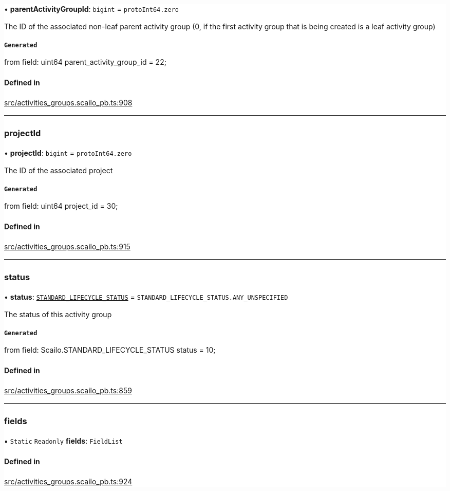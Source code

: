 • **parentActivityGroupId**: `bigint` = `protoInt64.zero`

The ID of the associated non-leaf parent activity group (0, if the first activity group that is being created is a leaf activity group)

**`Generated`**

from field: uint64 parent_activity_group_id = 22;

#### Defined in

[src/activities_groups.scailo_pb.ts:908](https://github.com/scailo/ts-sdk/blob/c10a36b57201dfa5903d4b53efa1e62aa6208936/src/activities_groups.scailo_pb.ts#L908)

___

### projectId

• **projectId**: `bigint` = `protoInt64.zero`

The ID of the associated project

**`Generated`**

from field: uint64 project_id = 30;

#### Defined in

[src/activities_groups.scailo_pb.ts:915](https://github.com/scailo/ts-sdk/blob/c10a36b57201dfa5903d4b53efa1e62aa6208936/src/activities_groups.scailo_pb.ts#L915)

___

### status

• **status**: [`STANDARD_LIFECYCLE_STATUS`](../enums/STANDARD_LIFECYCLE_STATUS.md) = `STANDARD_LIFECYCLE_STATUS.ANY_UNSPECIFIED`

The status of this activity group

**`Generated`**

from field: Scailo.STANDARD_LIFECYCLE_STATUS status = 10;

#### Defined in

[src/activities_groups.scailo_pb.ts:859](https://github.com/scailo/ts-sdk/blob/c10a36b57201dfa5903d4b53efa1e62aa6208936/src/activities_groups.scailo_pb.ts#L859)

___

### fields

▪ `Static` `Readonly` **fields**: `FieldList`

#### Defined in

[src/activities_groups.scailo_pb.ts:924](https://github.com/scailo/ts-sdk/blob/c10a36b57201dfa5903d4b53efa1e62aa6208936/src/activities_groups.scailo_pb.ts#L924)
